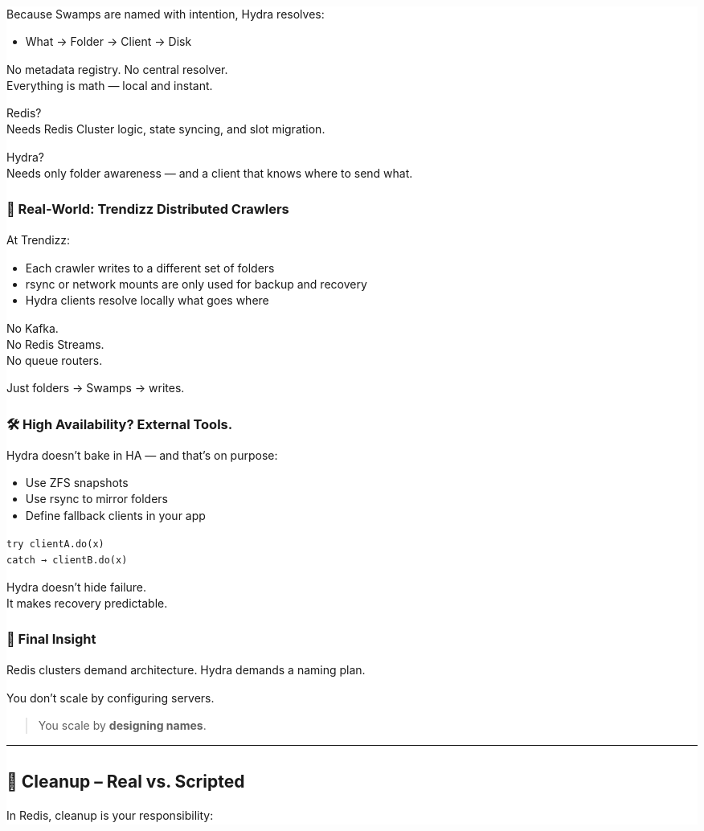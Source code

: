 Because Swamps are named with intention, Hydra resolves:

- What → Folder → Client → Disk

No metadata registry. No central resolver.\
Everything is math — local and instant.

Redis?\
Needs Redis Cluster logic, state syncing, and slot migration.

Hydra?\
Needs only folder awareness — and a client that knows where to send what.

### 🧪 Real-World: Trendizz Distributed Crawlers

At Trendizz:

- Each crawler writes to a different set of folders
- rsync or network mounts are only used for backup and recovery
- Hydra clients resolve locally what goes where

No Kafka.\
No Redis Streams.\
No queue routers.

Just folders → Swamps → writes.

### 🛠️ High Availability? External Tools.

Hydra doesn’t bake in HA — and that’s on purpose:

- Use ZFS snapshots
- Use rsync to mirror folders
- Define fallback clients in your app

```pseudo
try clientA.do(x)
catch → clientB.do(x)
```

Hydra doesn’t hide failure.\
It makes recovery predictable.

### 💭 Final Insight

Redis clusters demand architecture.
Hydra demands a naming plan.

You don’t scale by configuring servers.

> You scale by **designing names**.

---

## 🧹 Cleanup – Real vs. Scripted

In Redis, cleanup is your responsibility:
